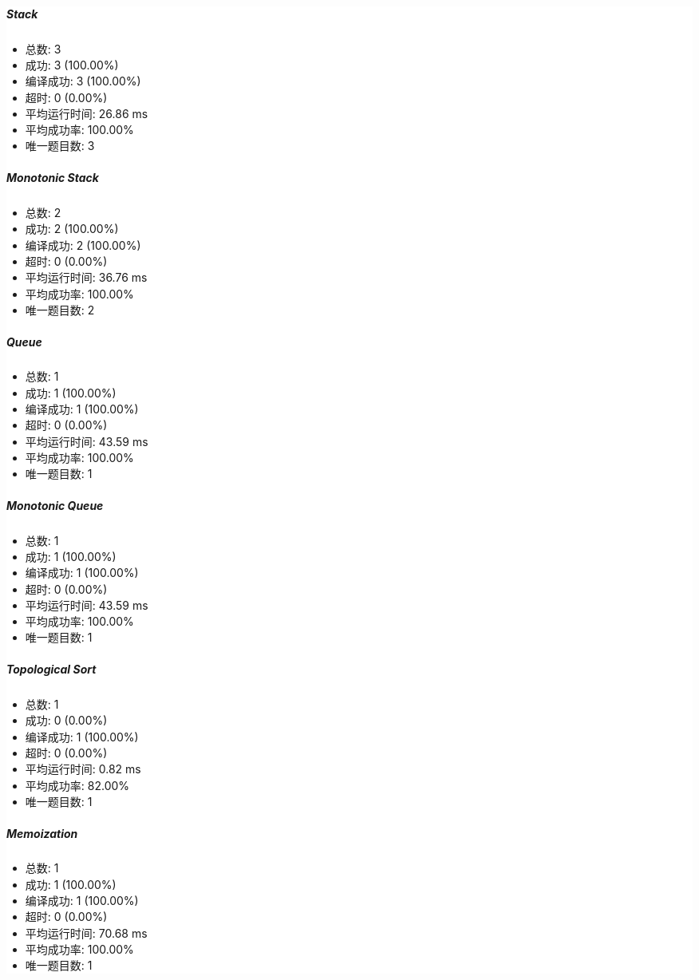 ##### Stack
- 总数: 3
- 成功: 3 (100.00%)
- 编译成功: 3 (100.00%)
- 超时: 0 (0.00%)
- 平均运行时间: 26.86 ms
- 平均成功率: 100.00%
- 唯一题目数: 3

##### Monotonic Stack
- 总数: 2
- 成功: 2 (100.00%)
- 编译成功: 2 (100.00%)
- 超时: 0 (0.00%)
- 平均运行时间: 36.76 ms
- 平均成功率: 100.00%
- 唯一题目数: 2

##### Queue
- 总数: 1
- 成功: 1 (100.00%)
- 编译成功: 1 (100.00%)
- 超时: 0 (0.00%)
- 平均运行时间: 43.59 ms
- 平均成功率: 100.00%
- 唯一题目数: 1

##### Monotonic Queue
- 总数: 1
- 成功: 1 (100.00%)
- 编译成功: 1 (100.00%)
- 超时: 0 (0.00%)
- 平均运行时间: 43.59 ms
- 平均成功率: 100.00%
- 唯一题目数: 1

##### Topological Sort
- 总数: 1
- 成功: 0 (0.00%)
- 编译成功: 1 (100.00%)
- 超时: 0 (0.00%)
- 平均运行时间: 0.82 ms
- 平均成功率: 82.00%
- 唯一题目数: 1

##### Memoization
- 总数: 1
- 成功: 1 (100.00%)
- 编译成功: 1 (100.00%)
- 超时: 0 (0.00%)
- 平均运行时间: 70.68 ms
- 平均成功率: 100.00%
- 唯一题目数: 1
